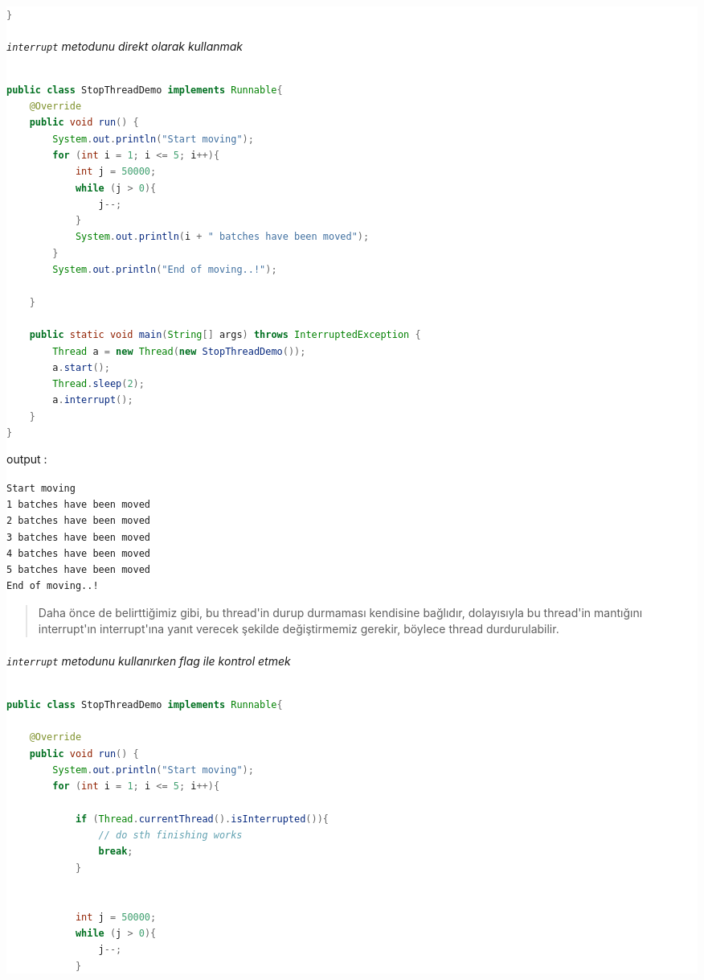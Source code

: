 ```java
}
```

###### `interrupt` metodunu direkt olarak kullanmak

```java
public class StopThreadDemo implements Runnable{
    @Override
    public void run() {
        System.out.println("Start moving");
        for (int i = 1; i <= 5; i++){
            int j = 50000;
            while (j > 0){
                j--;
            }
            System.out.println(i + " batches have been moved");
        }
        System.out.println("End of moving..!");

    }

    public static void main(String[] args) throws InterruptedException {
        Thread a = new Thread(new StopThreadDemo());
        a.start();
        Thread.sleep(2);
        a.interrupt();
    }
}
```

output :

```
Start moving
1 batches have been moved
2 batches have been moved
3 batches have been moved
4 batches have been moved
5 batches have been moved
End of moving..!
```

> Daha önce de belirttiğimiz gibi, bu thread'in durup durmaması kendisine bağlıdır, dolayısıyla bu thread'in mantığını interrupt'ın interrupt'ına yanıt verecek şekilde değiştirmemiz gerekir, böylece thread durdurulabilir.

###### `interrupt` metodunu kullanırken flag ile kontrol etmek

```java
public class StopThreadDemo implements Runnable{

    @Override
    public void run() {
        System.out.println("Start moving");
        for (int i = 1; i <= 5; i++){
        
            if (Thread.currentThread().isInterrupted()){
                // do sth finishing works
                break;
            }
        
        
            int j = 50000;
            while (j > 0){
                j--;
            }
```